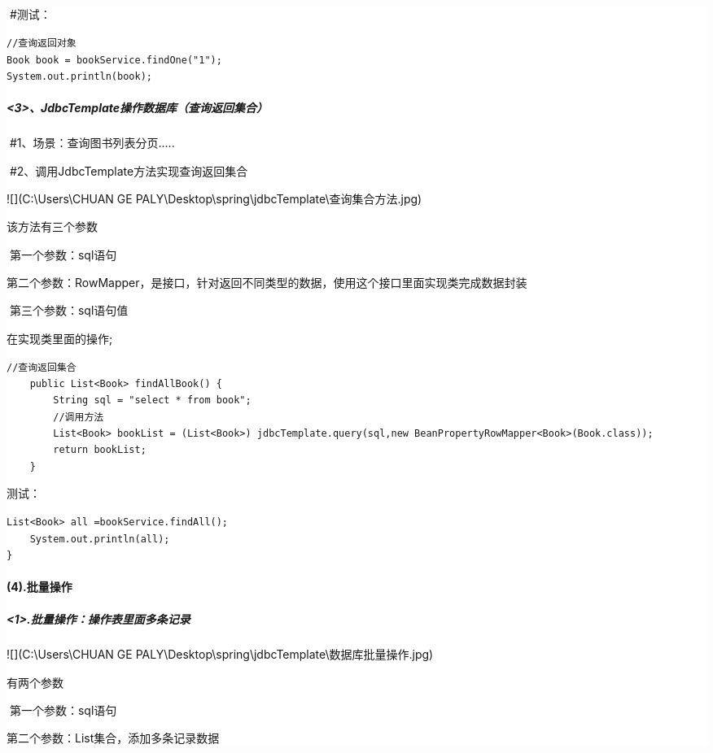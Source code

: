 ​			#测试：

```
//查询返回对象
Book book = bookService.findOne("1");
System.out.println(book);
```



##### <3>、JdbcTemplate操作数据库（查询返回集合）

​			#1、场景：查询图书列表分页.....

​			#2、调用JdbcTemplate方法实现查询返回集合

![](C:\Users\CHUAN GE PALY\Desktop\spring\jdbcTemplate\查询集合方法.jpg)

该方法有三个参数

​		第一个参数：sql语句

​		第二个参数：RowMapper，是接口，针对返回不同类型的数据，使用这个接口里面实现类完成数据封装

​		第三个参数：sql语句值

在实现类里面的操作;

```
//查询返回集合
    public List<Book> findAllBook() {
        String sql = "select * from book";
        //调用方法
        List<Book> bookList = (List<Book>) jdbcTemplate.query(sql,new BeanPropertyRowMapper<Book>(Book.class));
        return bookList;
    }
```

测试：

```
List<Book> all =bookService.findAll();
    System.out.println(all);
}
```

#### (4).批量操作

##### 	<1>.批量操作：操作表里面多条记录

![](C:\Users\CHUAN GE PALY\Desktop\spring\jdbcTemplate\数据库批量操作.jpg)

有两个参数

​	第一个参数：sql语句

第二个参数：List集合，添加多条记录数据


